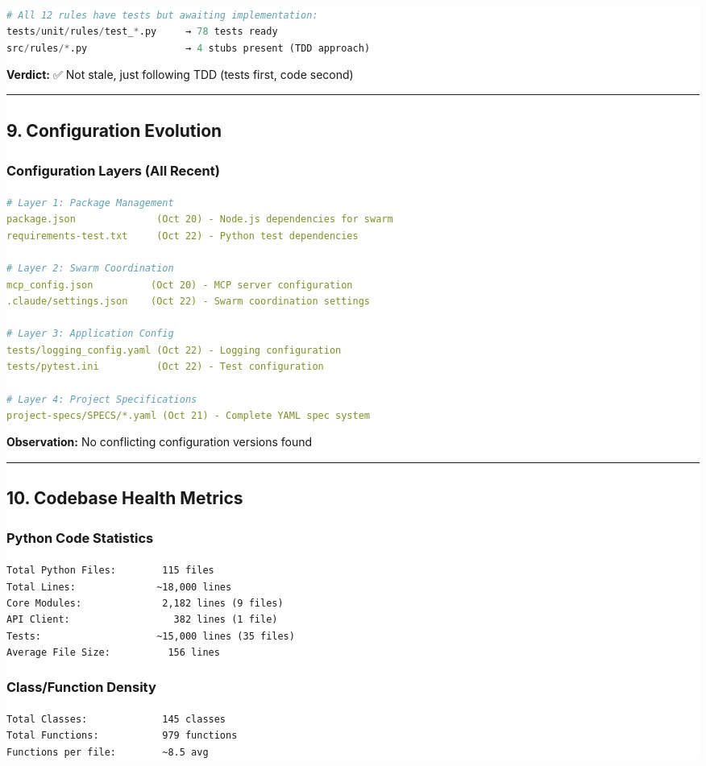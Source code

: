 ```python
# All 12 rules have tests but awaiting implementation:
tests/unit/rules/test_*.py     → 78 tests ready
src/rules/*.py                 → 4 stubs present (TDD approach)
```

**Verdict:** ✅ Not stale, just following TDD (tests first, code second)

---

## 9. Configuration Evolution

### Configuration Layers (All Recent)

```yaml
# Layer 1: Package Management
package.json              (Oct 20) - Node.js dependencies for swarm
requirements-test.txt     (Oct 22) - Python test dependencies

# Layer 2: Swarm Coordination
mcp_config.json          (Oct 20) - MCP server configuration
.claude/settings.json    (Oct 22) - Swarm coordination settings

# Layer 3: Application Config
tests/logging_config.yaml (Oct 22) - Logging configuration
tests/pytest.ini          (Oct 22) - Test configuration

# Layer 4: Project Specifications
project-specs/SPECS/*.yaml (Oct 21) - Complete YAML spec system
```

**Observation:** No conflicting configuration versions found

---

## 10. Codebase Health Metrics

### Python Code Statistics

```
Total Python Files:        115 files
Total Lines:              ~18,000 lines
Core Modules:              2,182 lines (9 files)
API Client:                  382 lines (1 file)
Tests:                    ~15,000 lines (35 files)
Average File Size:          156 lines
```

### Class/Function Density

```
Total Classes:             145 classes
Total Functions:           979 functions
Functions per file:        ~8.5 avg
```
